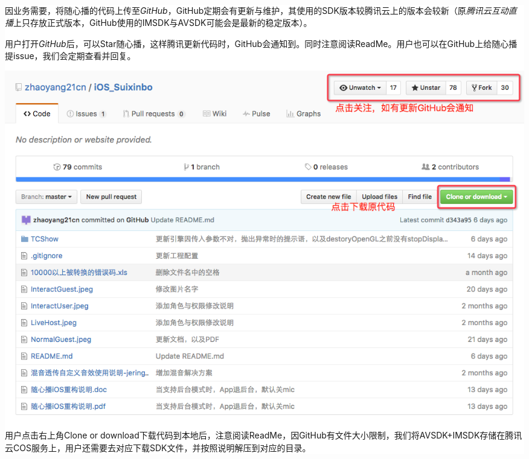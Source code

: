 因业务需要，将随心播的代码上传至*GitHub*，GitHub定期会有更新与维护，其使用的SDK版本较腾讯云上的版本会较新（原*腾讯云互动直播*上只存放正式版本，GitHub使用的IMSDK与AVSDK可能会是最新的稳定版本）。

用户打开*GitHub*后，可以Star随心播，这样腾讯更新代码时，GitHub会通知到。同时注意阅读ReadMe。用户也可以在GitHub上给随心播提issue，我们会定期查看并回复。

![](media/image1.png)

用户点击右上角Clone or
download下载代码到本地后，注意阅读ReadMe，因GitHub有文件大小限制，我们将AVSDK+IMSDK存储在腾讯云COS服务上，用户还需要去对应下载SDK文件，并按照说明解压到对应的目录。
